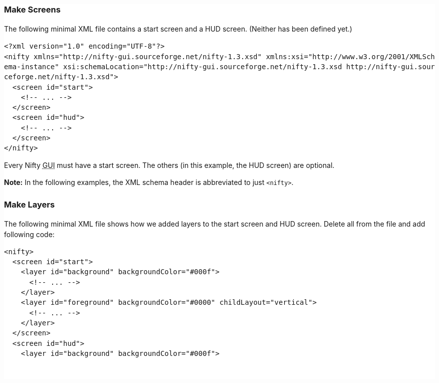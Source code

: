 </div>

<h3 class="sectionedit4" id="make_screens">Make Screens</h3>
<div class="level3">

<p>
The following minimal XML file contains a start screen and a HUD screen. (Neither has been defined yet.)
</p>
<pre class="code xml"><span class="sc3"><span class="re1">&lt;?xml</span> <span class="re0">version</span>=<span class="st0">"1.0"</span> <span class="re0">encoding</span>=<span class="st0">"UTF-8"</span><span class="re2">?&gt;</span></span>
<span class="sc3"><span class="re1">&lt;nifty</span> <span class="re0">xmlns</span>=<span class="st0">"http://nifty-gui.sourceforge.net/nifty-1.3.xsd"</span> <span class="re0">xmlns:xsi</span>=<span class="st0">"http://www.w3.org/2001/XMLSchema-instance"</span> <span class="re0">xsi:schemaLocation</span>=<span class="st0">"http://nifty-gui.sourceforge.net/nifty-1.3.xsd http://nifty-gui.sourceforge.net/nifty-1.3.xsd"</span><span class="re2">&gt;</span></span>
  <span class="sc3"><span class="re1">&lt;screen</span> <span class="re0">id</span>=<span class="st0">"start"</span><span class="re2">&gt;</span></span>
    <span class="sc-1">&lt;!-- ... --&gt;</span>
  <span class="sc3"><span class="re1">&lt;/screen<span class="re2">&gt;</span></span></span>
  <span class="sc3"><span class="re1">&lt;screen</span> <span class="re0">id</span>=<span class="st0">"hud"</span><span class="re2">&gt;</span></span>
    <span class="sc-1">&lt;!-- ... --&gt;</span>
  <span class="sc3"><span class="re1">&lt;/screen<span class="re2">&gt;</span></span></span>
<span class="sc3"><span class="re1">&lt;/nifty<span class="re2">&gt;</span></span></span></pre>

<p>
Every Nifty <abbr title="Graphical User Interface">GUI</abbr> must have a start screen. The others (in this example, the HUD screen) are optional. 
</p>

<p>
<strong>Note:</strong> In the following examples, the XML schema header is abbreviated to just <code>&lt;nifty&gt;</code>.
</p>

</div>

<h3 class="sectionedit5" id="make_layers">Make Layers</h3>
<div class="level3">

<p>
The following minimal XML file shows how we added layers to the start screen and HUD screen.
Delete all from the file and add following code:
</p>
<pre class="code xml"><span class="sc3"><span class="re1">&lt;nifty<span class="re2">&gt;</span></span></span>
  <span class="sc3"><span class="re1">&lt;screen</span> <span class="re0">id</span>=<span class="st0">"start"</span><span class="re2">&gt;</span></span>
    <span class="sc3"><span class="re1">&lt;layer</span> <span class="re0">id</span>=<span class="st0">"background"</span> <span class="re0">backgroundColor</span>=<span class="st0">"#000f"</span><span class="re2">&gt;</span></span>
      <span class="sc-1">&lt;!-- ... --&gt;</span>
    <span class="sc3"><span class="re1">&lt;/layer<span class="re2">&gt;</span></span></span>
    <span class="sc3"><span class="re1">&lt;layer</span> <span class="re0">id</span>=<span class="st0">"foreground"</span> <span class="re0">backgroundColor</span>=<span class="st0">"#0000"</span> <span class="re0">childLayout</span>=<span class="st0">"vertical"</span><span class="re2">&gt;</span></span>
      <span class="sc-1">&lt;!-- ... --&gt;</span>
    <span class="sc3"><span class="re1">&lt;/layer<span class="re2">&gt;</span></span></span>
  <span class="sc3"><span class="re1">&lt;/screen<span class="re2">&gt;</span></span></span>
  <span class="sc3"><span class="re1">&lt;screen</span> <span class="re0">id</span>=<span class="st0">"hud"</span><span class="re2">&gt;</span></span>
    <span class="sc3"><span class="re1">&lt;layer</span> <span class="re0">id</span>=<span class="st0">"background"</span> <span class="re0">backgroundColor</span>=<span class="st0">"#000f"</span><span class="re2">&gt;</span></span>